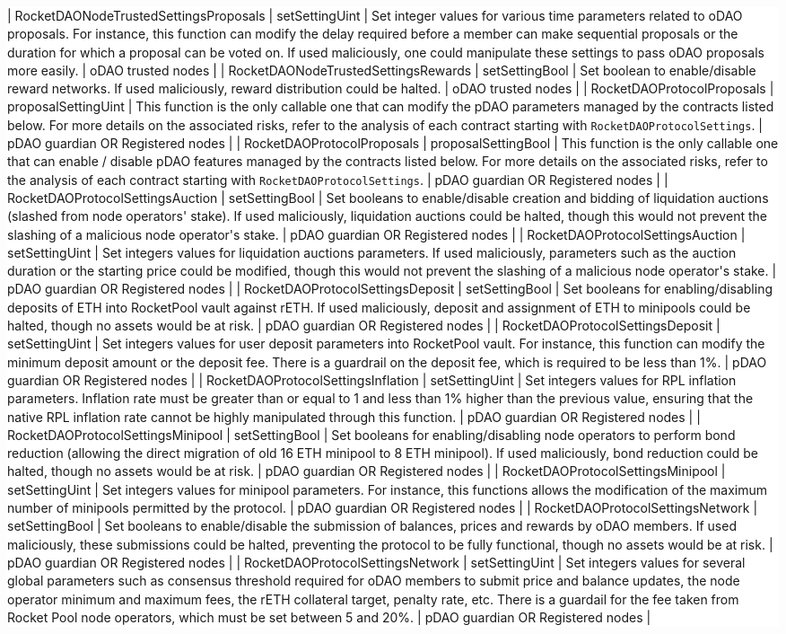 | RocketDAONodeTrustedSettingsProposals | setSettingUint            | Set integer values for various time parameters related to oDAO proposals. For instance, this function can modify the delay required before a member can make sequential proposals or the duration for which a proposal can be voted on. If used maliciously, one could manipulate these settings to pass oDAO proposals more easily.                    | oDAO trusted nodes                |
| RocketDAONodeTrustedSettingsRewards   | setSettingBool            | Set boolean to enable/disable reward networks. If used maliciously, reward distribution could be halted.                                                                                                                                                                                                                                                | oDAO trusted nodes                |
| RocketDAOProtocolProposals            | proposalSettingUint       | This function is the only callable one that can modify the pDAO parameters managed by the contracts listed below. For more details on the associated risks, refer to the analysis of each contract starting with `RocketDAOProtocolSettings`.                                                                                                           | pDAO guardian OR Registered nodes |
| RocketDAOProtocolProposals            | proposalSettingBool       | This function is the only callable one that can enable / disable pDAO features managed by the contracts listed below. For more details on the associated risks, refer to the analysis of each contract starting with `RocketDAOProtocolSettings`.                                                                                                       | pDAO guardian OR Registered nodes |
| RocketDAOProtocolSettingsAuction      | setSettingBool            | Set booleans to enable/disable creation and bidding of liquidation auctions (slashed from node operators' stake). If used maliciously, liquidation auctions could be halted, though this would not prevent the slashing of a malicious node operator's stake.                                                                                           | pDAO guardian OR Registered nodes |
| RocketDAOProtocolSettingsAuction      | setSettingUint            | Set integers values for liquidation auctions parameters. If used maliciously, parameters such as the auction duration or the starting price could be modified, though this would not prevent the slashing of a malicious node operator's stake.                                                                                                         | pDAO guardian OR Registered nodes |
| RocketDAOProtocolSettingsDeposit      | setSettingBool            | Set booleans for enabling/disabling deposits of ETH into RocketPool vault against rETH. If used maliciously, deposit and assignment of ETH to minipools could be halted, though no assets would be at risk.                                                                                                                                             | pDAO guardian OR Registered nodes |
| RocketDAOProtocolSettingsDeposit      | setSettingUint            | Set integers values for user deposit parameters into RocketPool vault. For instance, this function can modify the minimum deposit amount or the deposit fee. There is a guardrail on the deposit fee, which is required to be less than 1%.                                                                                                             | pDAO guardian OR Registered nodes |
| RocketDAOProtocolSettingsInflation    | setSettingUint            | Set integers values for RPL inflation parameters. Inflation rate must be greater than or equal to 1 and less than 1% higher than the previous value, ensuring that the native RPL inflation rate cannot be highly manipulated through this function.                                                                                                    | pDAO guardian OR Registered nodes |
| RocketDAOProtocolSettingsMinipool     | setSettingBool            | Set booleans for enabling/disabling node operators to perform bond reduction (allowing the direct migration of old 16 ETH minipool to 8 ETH minipool). If used maliciously, bond reduction could be halted, though no assets would be at risk.                                                                                                          | pDAO guardian OR Registered nodes |
| RocketDAOProtocolSettingsMinipool     | setSettingUint            | Set integers values for minipool parameters. For instance, this functions allows the modification of the maximum number of minipools permitted by the protocol.                                                                                                                                                                                         | pDAO guardian OR Registered nodes |
| RocketDAOProtocolSettingsNetwork      | setSettingBool            | Set booleans to enable/disable the submission of balances, prices and rewards by oDAO members. If used maliciously, these submissions could be halted, preventing the protocol to be fully functional, though no assets would be at risk.                                                                                                               | pDAO guardian OR Registered nodes |
| RocketDAOProtocolSettingsNetwork      | setSettingUint            | Set integers values for several global parameters such as consensus threshold required for oDAO members to submit price and balance updates, the node operator minimum and maximum fees, the rETH collateral target, penalty rate, etc. There is a guardail for the fee taken from Rocket Pool node operators, which must be set between 5 and 20%.     | pDAO guardian OR Registered nodes |